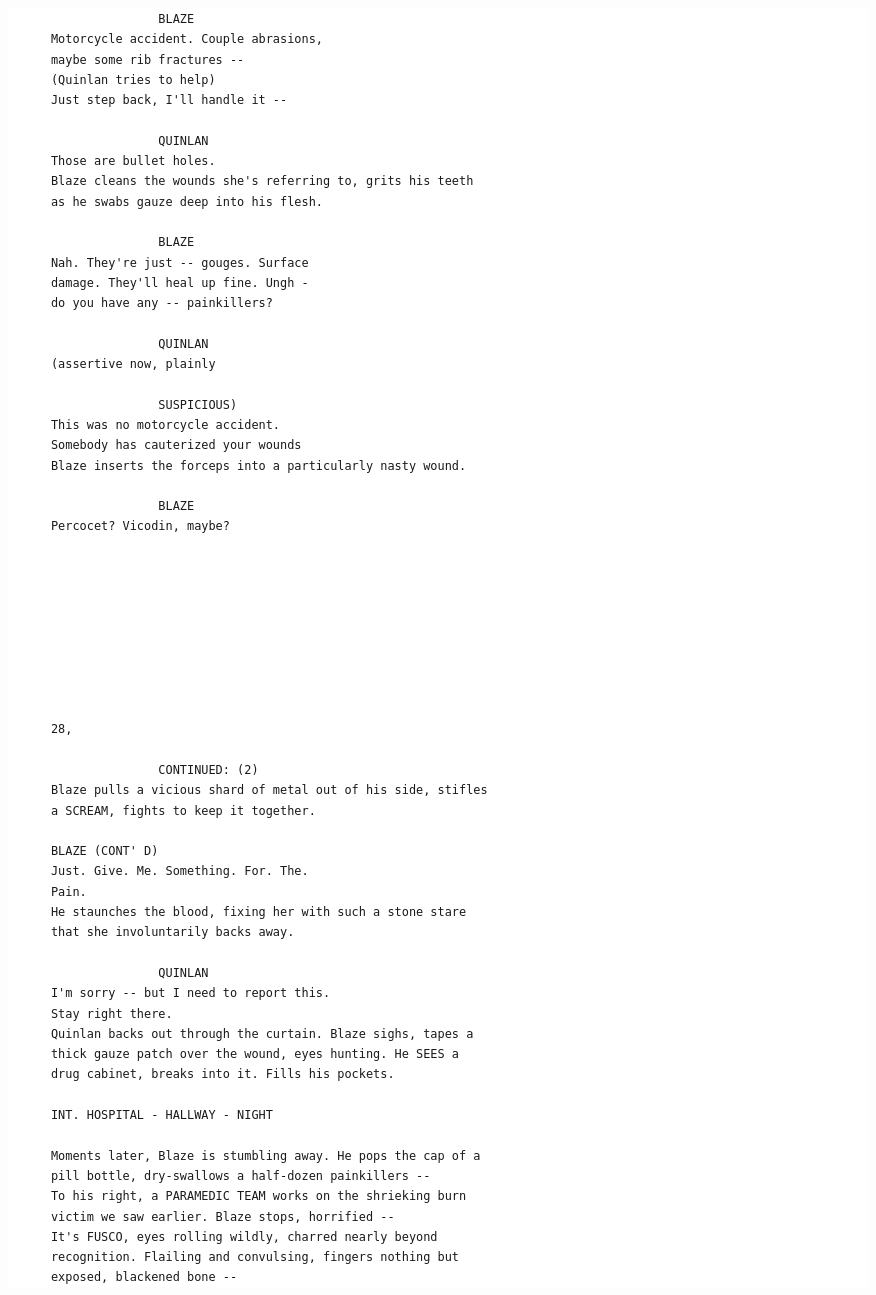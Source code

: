                         BLAZE
          Motorcycle accident. Couple abrasions,
          maybe some rib fractures --
          (Quinlan tries to help)
          Just step back, I'll handle it --

                         QUINLAN
          Those are bullet holes.
          Blaze cleans the wounds she's referring to, grits his teeth
          as he swabs gauze deep into his flesh.

                         BLAZE
          Nah. They're just -- gouges. Surface
          damage. They'll heal up fine. Ungh -
          do you have any -- painkillers?

                         QUINLAN
          (assertive now, plainly

                         SUSPICIOUS)
          This was no motorcycle accident.
          Somebody has cauterized your wounds
          Blaze inserts the forceps into a particularly nasty wound.

                         BLAZE
          Percocet? Vicodin, maybe?

                         

                         

                         

                         

          28,

                         CONTINUED: (2)
          Blaze pulls a vicious shard of metal out of his side, stifles
          a SCREAM, fights to keep it together.

          BLAZE (CONT' D)
          Just. Give. Me. Something. For. The.
          Pain.
          He staunches the blood, fixing her with such a stone stare
          that she involuntarily backs away.

                         QUINLAN
          I'm sorry -- but I need to report this.
          Stay right there.
          Quinlan backs out through the curtain. Blaze sighs, tapes a
          thick gauze patch over the wound, eyes hunting. He SEES a
          drug cabinet, breaks into it. Fills his pockets.

          INT. HOSPITAL - HALLWAY - NIGHT

          Moments later, Blaze is stumbling away. He pops the cap of a
          pill bottle, dry-swallows a half-dozen painkillers --
          To his right, a PARAMEDIC TEAM works on the shrieking burn
          victim we saw earlier. Blaze stops, horrified --
          It's FUSCO, eyes rolling wildly, charred nearly beyond
          recognition. Flailing and convulsing, fingers nothing but
          exposed, blackened bone --
